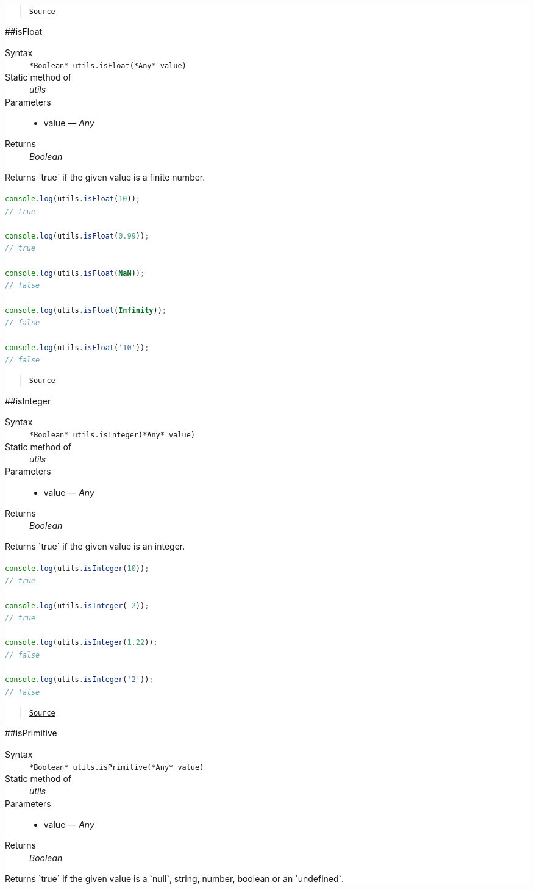 > [`Source`](/Neft-io/neft/blob/8a7d1218650a3ad43d88cdbda24dae5a72a732ea/src/utils/index.litcoffee#is)

##isFloat
<dl><dt>Syntax</dt><dd><code>&#x2A;Boolean&#x2A; utils.isFloat(&#x2A;Any&#x2A; value)</code></dd><dt>Static method of</dt><dd><i>utils</i></dd><dt>Parameters</dt><dd><ul><li>value — <i>Any</i></li></ul></dd><dt>Returns</dt><dd><i>Boolean</i></dd></dl>
Returns `true` if the given value is a finite number.

```javascript
console.log(utils.isFloat(10));
// true

console.log(utils.isFloat(0.99));
// true

console.log(utils.isFloat(NaN));
// false

console.log(utils.isFloat(Infinity));
// false

console.log(utils.isFloat('10'));
// false
```

> [`Source`](/Neft-io/neft/blob/8a7d1218650a3ad43d88cdbda24dae5a72a732ea/src/utils/index.litcoffee#isfloat)

##isInteger
<dl><dt>Syntax</dt><dd><code>&#x2A;Boolean&#x2A; utils.isInteger(&#x2A;Any&#x2A; value)</code></dd><dt>Static method of</dt><dd><i>utils</i></dd><dt>Parameters</dt><dd><ul><li>value — <i>Any</i></li></ul></dd><dt>Returns</dt><dd><i>Boolean</i></dd></dl>
Returns `true` if the given value is an integer.

```javascript
console.log(utils.isInteger(10));
// true

console.log(utils.isInteger(-2));
// true

console.log(utils.isInteger(1.22));
// false

console.log(utils.isInteger('2'));
// false
```

> [`Source`](/Neft-io/neft/blob/8a7d1218650a3ad43d88cdbda24dae5a72a732ea/src/utils/index.litcoffee#isinteger)

##isPrimitive
<dl><dt>Syntax</dt><dd><code>&#x2A;Boolean&#x2A; utils.isPrimitive(&#x2A;Any&#x2A; value)</code></dd><dt>Static method of</dt><dd><i>utils</i></dd><dt>Parameters</dt><dd><ul><li>value — <i>Any</i></li></ul></dd><dt>Returns</dt><dd><i>Boolean</i></dd></dl>
Returns `true` if the given value is a `null`, string, number, boolean or an `undefined`.
